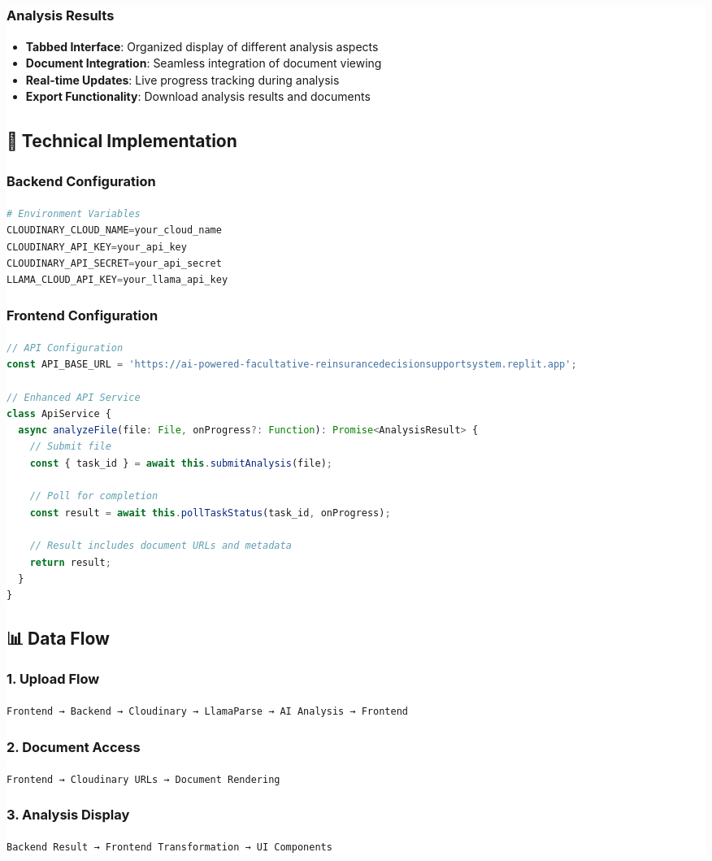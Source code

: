 ### Analysis Results
- **Tabbed Interface**: Organized display of different analysis aspects
- **Document Integration**: Seamless integration of document viewing
- **Real-time Updates**: Live progress tracking during analysis
- **Export Functionality**: Download analysis results and documents

## 🔧 Technical Implementation

### Backend Configuration
```python
# Environment Variables
CLOUDINARY_CLOUD_NAME=your_cloud_name
CLOUDINARY_API_KEY=your_api_key
CLOUDINARY_API_SECRET=your_api_secret
LLAMA_CLOUD_API_KEY=your_llama_api_key
```

### Frontend Configuration
```typescript
// API Configuration
const API_BASE_URL = 'https://ai-powered-facultative-reinsurancedecisionsupportsystem.replit.app';

// Enhanced API Service
class ApiService {
  async analyzeFile(file: File, onProgress?: Function): Promise<AnalysisResult> {
    // Submit file
    const { task_id } = await this.submitAnalysis(file);
    
    // Poll for completion
    const result = await this.pollTaskStatus(task_id, onProgress);
    
    // Result includes document URLs and metadata
    return result;
  }
}
```

## 📊 Data Flow

### 1. **Upload Flow**
```
Frontend → Backend → Cloudinary → LlamaParse → AI Analysis → Frontend
```

### 2. **Document Access**
```
Frontend → Cloudinary URLs → Document Rendering
```

### 3. **Analysis Display**
```
Backend Result → Frontend Transformation → UI Components
```
